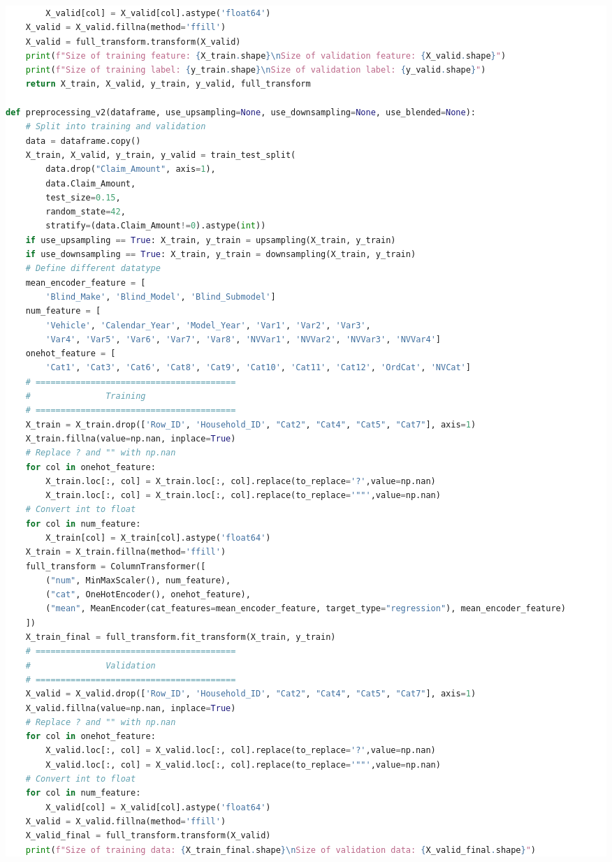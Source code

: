 ```python
        X_valid[col] = X_valid[col].astype('float64')
    X_valid = X_valid.fillna(method='ffill')
    X_valid = full_transform.transform(X_valid)
    print(f"Size of training feature: {X_train.shape}\nSize of validation feature: {X_valid.shape}")
    print(f"Size of training label: {y_train.shape}\nSize of validation label: {y_valid.shape}")
    return X_train, X_valid, y_train, y_valid, full_transform
    
def preprocessing_v2(dataframe, use_upsampling=None, use_downsampling=None, use_blended=None):
    # Split into training and validation
    data = dataframe.copy()
    X_train, X_valid, y_train, y_valid = train_test_split(
        data.drop("Claim_Amount", axis=1), 
        data.Claim_Amount, 
        test_size=0.15, 
        random_state=42, 
        stratify=(data.Claim_Amount!=0).astype(int))
    if use_upsampling == True: X_train, y_train = upsampling(X_train, y_train)
    if use_downsampling == True: X_train, y_train = downsampling(X_train, y_train)
    # Define different datatype
    mean_encoder_feature = [
        'Blind_Make', 'Blind_Model', 'Blind_Submodel']
    num_feature = [
        'Vehicle', 'Calendar_Year', 'Model_Year', 'Var1', 'Var2', 'Var3', 
        'Var4', 'Var5', 'Var6', 'Var7', 'Var8', 'NVVar1', 'NVVar2', 'NVVar3', 'NVVar4']
    onehot_feature = [
        'Cat1', 'Cat3', 'Cat6', 'Cat8', 'Cat9', 'Cat10', 'Cat11', 'Cat12', 'OrdCat', 'NVCat']
    # ========================================
    #               Training
    # ========================================
    X_train = X_train.drop(['Row_ID', 'Household_ID', "Cat2", "Cat4", "Cat5", "Cat7"], axis=1)
    X_train.fillna(value=np.nan, inplace=True)
    # Replace ? and "" with np.nan
    for col in onehot_feature:
        X_train.loc[:, col] = X_train.loc[:, col].replace(to_replace='?',value=np.nan)
        X_train.loc[:, col] = X_train.loc[:, col].replace(to_replace='""',value=np.nan)
    # Convert int to float
    for col in num_feature:
        X_train[col] = X_train[col].astype('float64')
    X_train = X_train.fillna(method='ffill')
    full_transform = ColumnTransformer([
        ("num", MinMaxScaler(), num_feature),
        ("cat", OneHotEncoder(), onehot_feature), 
        ("mean", MeanEncoder(cat_features=mean_encoder_feature, target_type="regression"), mean_encoder_feature)
    ])
    X_train_final = full_transform.fit_transform(X_train, y_train)
    # ========================================
    #               Validation
    # ========================================
    X_valid = X_valid.drop(['Row_ID', 'Household_ID', "Cat2", "Cat4", "Cat5", "Cat7"], axis=1)
    X_valid.fillna(value=np.nan, inplace=True)
    # Replace ? and "" with np.nan
    for col in onehot_feature:
        X_valid.loc[:, col] = X_valid.loc[:, col].replace(to_replace='?',value=np.nan)
        X_valid.loc[:, col] = X_valid.loc[:, col].replace(to_replace='""',value=np.nan)
    # Convert int to float
    for col in num_feature:
        X_valid[col] = X_valid[col].astype('float64')
    X_valid = X_valid.fillna(method='ffill')
    X_valid_final = full_transform.transform(X_valid)
    print(f"Size of training data: {X_train_final.shape}\nSize of validation data: {X_valid_final.shape}")
```